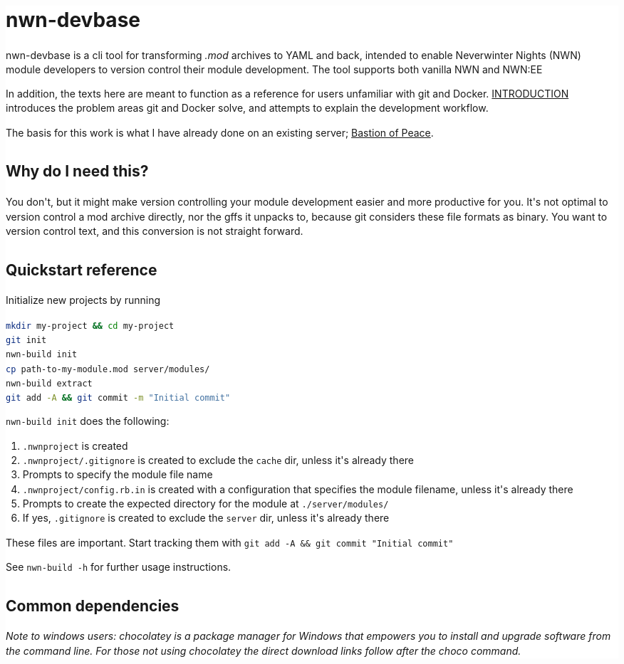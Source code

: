 # nwn-devbase

nwn-devbase is a cli tool for transforming _.mod_ archives to YAML and back, intended to enable Neverwinter Nights (NWN) module developers to version control their module development. The tool supports both vanilla NWN and NWN:EE

In addition, the texts here are meant to function as a reference for users unfamiliar with git and Docker. [INTRODUCTION](https://github.com/jakkn/nwn-devbase/blob/master/INTRODUCTION.md) introduces the problem areas git and Docker solve, and attempts to explain the development workflow.

The basis for this work is what I have already done on an existing server; [Bastion of Peace](https://www.facebook.com/nwnbastionofpeace/).

## Why do I need this?

You don't, but it might make version controlling your module development easier and more productive for you. It's not optimal to version control a mod archive directly, nor the gffs it unpacks to, because git considers these file formats as binary. You want to version control text, and this conversion is not straight forward.

## Quickstart reference

Initialize new projects by running

```bash
mkdir my-project && cd my-project
git init
nwn-build init
cp path-to-my-module.mod server/modules/
nwn-build extract
git add -A && git commit -m "Initial commit"
```

`nwn-build init` does the following:

1.  `.nwnproject` is created
2.  `.nwnproject/.gitignore` is created to exclude the `cache` dir, unless it's already there
3.  Prompts to specify the module file name
4.  `.nwnproject/config.rb.in` is created with a configuration that specifies the module filename, unless it's already there
5.  Prompts to create the expected directory for the module at `./server/modules/`
6.  If yes, `.gitignore` is created to exclude the `server` dir, unless it's already there

These files are important. Start tracking them with `git add -A && git commit "Initial commit"`

See `nwn-build -h` for further usage instructions.

## Common dependencies

_Note to windows users: chocolatey is a package manager for Windows that empowers you to install and upgrade software from the command line. For those not using chocolatey the direct download links follow after the choco command._
